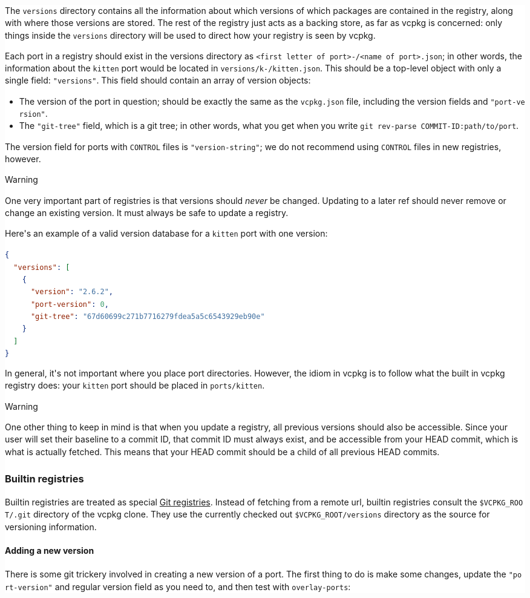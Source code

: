 The `versions` directory contains all the information about which versions of which packages are contained in the registry, along with where those versions are stored. The rest of the registry just acts as a backing store, as far as vcpkg is concerned: only things inside the `versions` directory will be used to direct how your registry is seen by vcpkg.

Each port in a registry should exist in the versions directory as `<first letter of port>-/<name of port>.json`; in other words, the information about the `kitten` port would be located in `versions/k-/kitten.json`. This should be a top-level object with only a single field: `"versions"`. This field should contain an array of version objects:

- The version of the port in question; should be exactly the same as the `vcpkg.json` file, including the version fields and `"port-version"`.
- The `"git-tree"` field, which is a git tree; in other words, what you get when you write `git rev-parse COMMIT-ID:path/to/port`.

The version field for ports with `CONTROL` files is `"version-string"`; we do not recommend using `CONTROL` files in new registries, however.

> [!WARNING]
> One very important part of registries is that versions should _never_ be changed. Updating to a later ref should never remove or change an existing version. It must always be safe to update a registry.

Here's an example of a valid version database for a `kitten` port with one version:

```json
{
  "versions": [
    {
      "version": "2.6.2",
      "port-version": 0,
      "git-tree": "67d60699c271b7716279fdea5a5c6543929eb90e"
    }
  ]
}
```

In general, it's not important where you place port directories. However, the idiom in vcpkg is to follow what the built in vcpkg registry does: your `kitten` port should be placed in `ports/kitten`.

> [!WARNING]
> One other thing to keep in mind is that when you update a registry, all previous versions should also be accessible. Since your user will set their baseline to a commit ID, that commit ID must always exist, and be accessible from your HEAD commit, which is what is actually fetched. This means that your HEAD commit should be a child of all previous HEAD commits.

### Builtin registries

Builtin registries are treated as special [Git registries](#git-registries). Instead of fetching from a remote url, builtin registries consult the `$VCPKG_ROOT/.git` directory of the vcpkg clone. They use the currently checked out `$VCPKG_ROOT/versions` directory as the source for versioning information.

#### Adding a new version

There is some git trickery involved in creating a new version of a port. The first thing to do is make some changes, update the `"port-version"` and regular version field as you need to, and then test with `overlay-ports`:

